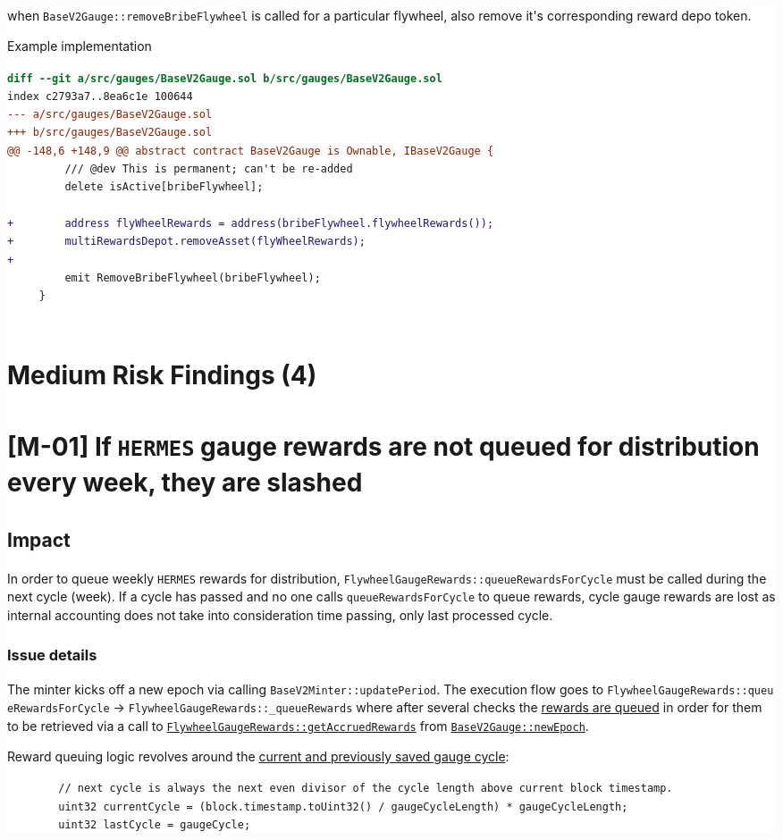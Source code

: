 when `BaseV2Gauge::removeBribeFlywheel` is called for a particular flywheel, also remove it's corresponding reward depo token.

Example implementation
```diff
diff --git a/src/gauges/BaseV2Gauge.sol b/src/gauges/BaseV2Gauge.sol
index c2793a7..8ea6c1e 100644
--- a/src/gauges/BaseV2Gauge.sol
+++ b/src/gauges/BaseV2Gauge.sol
@@ -148,6 +148,9 @@ abstract contract BaseV2Gauge is Ownable, IBaseV2Gauge {
         /// @dev This is permanent; can't be re-added
         delete isActive[bribeFlywheel];
 
+        address flyWheelRewards = address(bribeFlywheel.flywheelRewards());        
+        multiRewardsDepot.removeAsset(flyWheelRewards);
+
         emit RemoveBribeFlywheel(bribeFlywheel);
     }
 

```

# Medium Risk Findings (4)

# [M-01] If `HERMES` gauge rewards are not queued for distribution every week, they are slashed

## Impact

In order to queue weekly `HERMES` rewards for distribution, `FlywheelGaugeRewards::queueRewardsForCycle` must be called during the next cycle (week). If a cycle has passed and no one calls `queueRewardsForCycle` to queue rewards, cycle gauge rewards are lost as internal accounting does not take into consideration time passing, only last processed cycle.

### Issue details

The minter kicks off a new epoch via calling `BaseV2Minter::updatePeriod`. The execution flow goes to `FlywheelGaugeRewards::queueRewardsForCycle` -> `FlywheelGaugeRewards::_queueRewards` where after several checks the [rewards are queued](https://github.com/code-423n4/2023-05-maia/blob/main/src/rewards/rewards/FlywheelGaugeRewards.sol#L189-L193) in order for them to be retrieved via a call to [`FlywheelGaugeRewards::getAccruedRewards`](https://github.com/code-423n4/2023-05-maia/blob/main/src/rewards/rewards/FlywheelGaugeRewards.sol#L200) from [`BaseV2Gauge::newEpoch`](https://github.com/code-423n4/2023-05-maia/blob/main/src/gauges/BaseV2Gauge.sol#L89).

Reward queuing logic revolves around the [current and previously saved gauge cycle](https://github.com/code-423n4/2023-05-maia/blob/main/src/rewards/rewards/FlywheelGaugeRewards.sol#L78-L80):

```Solidity
        // next cycle is always the next even divisor of the cycle length above current block timestamp.
        uint32 currentCycle = (block.timestamp.toUint32() / gaugeCycleLength) * gaugeCycleLength;
        uint32 lastCycle = gaugeCycle;
```
